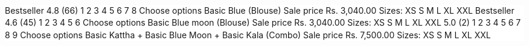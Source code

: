 Bestseller
4.8
(66)
1
2
3
4
5
6
7
8
Choose options
Basic Blue (Blouse)
Sale price
Rs. 3,040.00
Sizes:
XS
S
M
L
XL
XXL
Bestseller
4.6
(45)
1
2
3
4
5
6
Choose options
Basic Blue moon (Blouse)
Sale price
Rs. 3,040.00
Sizes:
XS
S
M
L
XL
XXL
5.0
(2)
1
2
3
4
5
6
7
8
9
Choose options
Basic Kattha + Basic Blue Moon + Basic Kala (Combo)
Sale price
Rs. 7,500.00
Sizes:
XS
S
M
L
XL
XXL